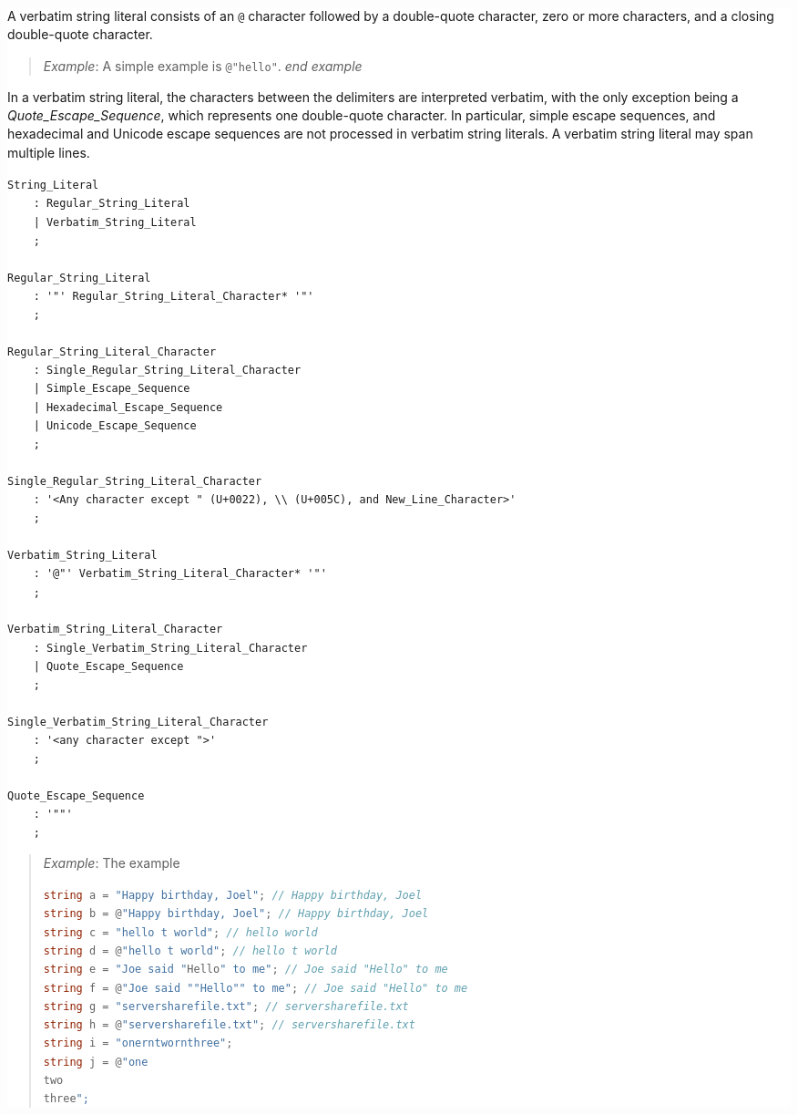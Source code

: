 A verbatim string literal consists of an `@` character followed by a double-quote character, zero or more characters, and a closing double-quote character.

> *Example*: A simple example is `@"hello"`. *end example*

In a verbatim string literal, the characters between the delimiters are interpreted verbatim, with the only exception being a *Quote_Escape_Sequence*, which represents one double-quote character. In particular, simple escape sequences, and hexadecimal and Unicode escape sequences are not processed in verbatim string literals. A verbatim string literal may span multiple lines.

```ANTLR
String_Literal
    : Regular_String_Literal
    | Verbatim_String_Literal
    ;
    
Regular_String_Literal
    : '"' Regular_String_Literal_Character* '"'
    ;
    
Regular_String_Literal_Character
    : Single_Regular_String_Literal_Character
    | Simple_Escape_Sequence
    | Hexadecimal_Escape_Sequence
    | Unicode_Escape_Sequence
    ;

Single_Regular_String_Literal_Character
    : '<Any character except " (U+0022), \\ (U+005C), and New_Line_Character>'
    ;

Verbatim_String_Literal
    : '@"' Verbatim_String_Literal_Character* '"'
    ;
    
Verbatim_String_Literal_Character
    : Single_Verbatim_String_Literal_Character
    | Quote_Escape_Sequence
    ;
    
Single_Verbatim_String_Literal_Character
    : '<any character except ">'
    ;
    
Quote_Escape_Sequence
    : '""'
    ;
```

> *Example*: The example
> ```csharp
> string a = "Happy birthday, Joel"; // Happy birthday, Joel
> string b = @"Happy birthday, Joel"; // Happy birthday, Joel
> string c = "hello t world"; // hello world
> string d = @"hello t world"; // hello t world
> string e = "Joe said "Hello" to me"; // Joe said "Hello" to me
> string f = @"Joe said ""Hello"" to me"; // Joe said "Hello" to me
> string g = "serversharefile.txt"; // serversharefile.txt
> string h = @"serversharefile.txt"; // serversharefile.txt
> string i = "onerntwornthree";
> string j = @"one
> two
> three";
> ```